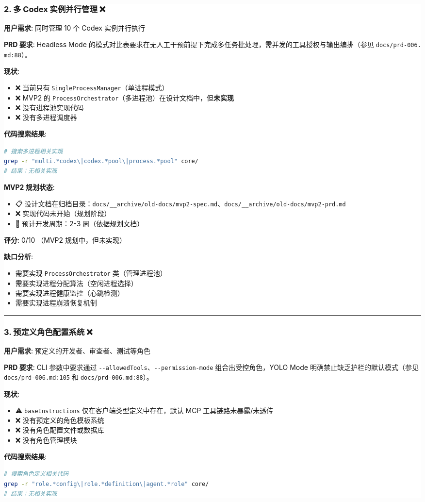 ### 2. **多 Codex 实例并行管理** ❌

**用户需求**: 同时管理 10 个 Codex 实例并行执行

**PRD 要求**: Headless
Mode 的模式对比表要求在无人工干预前提下完成多任务批处理，需并发的工具授权与输出编排（参见
`docs/prd-006.md:88`）。

**现状**:

- ❌ 当前只有 `SingleProcessManager`（单进程模式）
- ❌ MVP2 的 `ProcessOrchestrator`（多进程池）在设计文档中，但**未实现**
- ❌ 没有进程池实现代码
- ❌ 没有多进程调度器

**代码搜索结果**:

```bash
# 搜索多进程相关实现
grep -r "multi.*codex\|codex.*pool\|process.*pool" core/
# 结果：无相关实现
```

**MVP2 规划状态**:

- 📋 设计文档在归档目录：`docs/__archive/old-docs/mvp2-spec.md`、`docs/__archive/old-docs/mvp2-prd.md`
- ❌ 实现代码未开始（规划阶段）
- 📅 预计开发周期：2-3 周（依据规划文档）

**评分**: 0/10 （MVP2 规划中，但未实现）

**缺口分析**:

- 需要实现 `ProcessOrchestrator` 类（管理进程池）
- 需要实现进程分配算法（空闲进程选择）
- 需要实现进程健康监控（心跳检测）
- 需要实现进程崩溃恢复机制

---

### 3. **预定义角色配置系统** ❌

**用户需求**: 预定义的开发者、审查者、测试等角色

**PRD 要求**: CLI 参数中要求通过 `--allowedTools`、`--permission-mode`
组合出受控角色，YOLO Mode 明确禁止缺乏护栏的默认模式（参见 `docs/prd-006.md:105`
和 `docs/prd-006.md:88`）。

**现状**:

- ⚠️ `baseInstructions` 仅在客户端类型定义中存在，默认 MCP 工具链路未暴露/未透传
- ❌ 没有预定义的角色模板系统
- ❌ 没有角色配置文件或数据库
- ❌ 没有角色管理模块

**代码搜索结果**:

```bash
# 搜索角色定义相关代码
grep -r "role.*config\|role.*definition\|agent.*role" core/
# 结果：无相关实现
```
